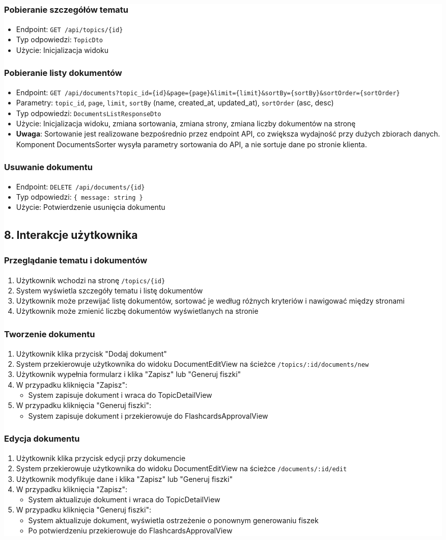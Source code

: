 ### Pobieranie szczegółów tematu
- Endpoint: `GET /api/topics/{id}`
- Typ odpowiedzi: `TopicDto`
- Użycie: Inicjalizacja widoku

### Pobieranie listy dokumentów
- Endpoint: `GET /api/documents?topic_id={id}&page={page}&limit={limit}&sortBy={sortBy}&sortOrder={sortOrder}`
- Parametry: `topic_id`, `page`, `limit`, `sortBy` (name, created_at, updated_at), `sortOrder` (asc, desc)
- Typ odpowiedzi: `DocumentsListResponseDto`
- Użycie: Inicjalizacja widoku, zmiana sortowania, zmiana strony, zmiana liczby dokumentów na stronę
- **Uwaga**: Sortowanie jest realizowane bezpośrednio przez endpoint API, co zwiększa wydajność przy dużych zbiorach danych. Komponent DocumentsSorter wysyła parametry sortowania do API, a nie sortuje dane po stronie klienta.

### Usuwanie dokumentu
- Endpoint: `DELETE /api/documents/{id}`
- Typ odpowiedzi: `{ message: string }`
- Użycie: Potwierdzenie usunięcia dokumentu

## 8. Interakcje użytkownika

### Przeglądanie tematu i dokumentów
1. Użytkownik wchodzi na stronę `/topics/{id}`
2. System wyświetla szczegóły tematu i listę dokumentów
3. Użytkownik może przewijać listę dokumentów, sortować je według różnych kryteriów i nawigować między stronami
4. Użytkownik może zmienić liczbę dokumentów wyświetlanych na stronie

### Tworzenie dokumentu
1. Użytkownik klika przycisk "Dodaj dokument"
2. System przekierowuje użytkownika do widoku DocumentEditView na ścieżce `/topics/:id/documents/new`
3. Użytkownik wypełnia formularz i klika "Zapisz" lub "Generuj fiszki"
4. W przypadku kliknięcia "Zapisz":
   - System zapisuje dokument i wraca do TopicDetailView
5. W przypadku kliknięcia "Generuj fiszki":
   - System zapisuje dokument i przekierowuje do FlashcardsApprovalView

### Edycja dokumentu
1. Użytkownik klika przycisk edycji przy dokumencie
2. System przekierowuje użytkownika do widoku DocumentEditView na ścieżce `/documents/:id/edit`
3. Użytkownik modyfikuje dane i klika "Zapisz" lub "Generuj fiszki"
4. W przypadku kliknięcia "Zapisz":
   - System aktualizuje dokument i wraca do TopicDetailView
5. W przypadku kliknięcia "Generuj fiszki":
   - System aktualizuje dokument, wyświetla ostrzeżenie o ponownym generowaniu fiszek
   - Po potwierdzeniu przekierowuje do FlashcardsApprovalView
